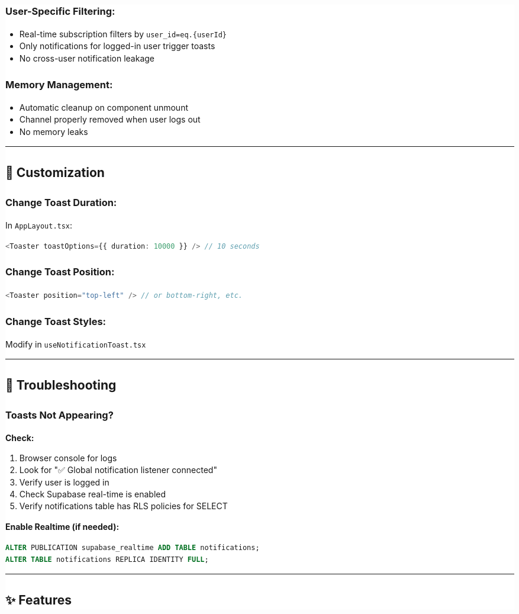 ### **User-Specific Filtering:**
- Real-time subscription filters by `user_id=eq.{userId}`
- Only notifications for logged-in user trigger toasts
- No cross-user notification leakage

### **Memory Management:**
- Automatic cleanup on component unmount
- Channel properly removed when user logs out
- No memory leaks

---

## 🎨 Customization

### **Change Toast Duration:**
In `AppLayout.tsx`:
```typescript
<Toaster toastOptions={{ duration: 10000 }} /> // 10 seconds
```

### **Change Toast Position:**
```typescript
<Toaster position="top-left" /> // or bottom-right, etc.
```

### **Change Toast Styles:**
Modify in `useNotificationToast.tsx`

---

## 🐛 Troubleshooting

### **Toasts Not Appearing?**

**Check:**
1. Browser console for logs
2. Look for "✅ Global notification listener connected"
3. Verify user is logged in
4. Check Supabase real-time is enabled
5. Verify notifications table has RLS policies for SELECT

**Enable Realtime (if needed):**
```sql
ALTER PUBLICATION supabase_realtime ADD TABLE notifications;
ALTER TABLE notifications REPLICA IDENTITY FULL;
```

---

## ✨ Features
